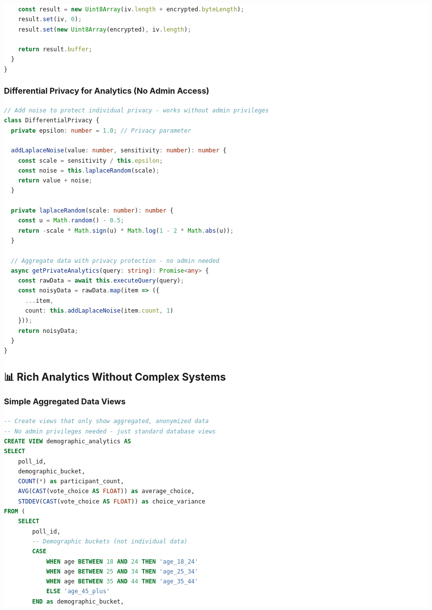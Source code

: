```typescript
    const result = new Uint8Array(iv.length + encrypted.byteLength);
    result.set(iv, 0);
    result.set(new Uint8Array(encrypted), iv.length);
    
    return result.buffer;
  }
}
```

### **Differential Privacy for Analytics (No Admin Access)**
```typescript
// Add noise to protect individual privacy - works without admin privileges
class DifferentialPrivacy {
  private epsilon: number = 1.0; // Privacy parameter
  
  addLaplaceNoise(value: number, sensitivity: number): number {
    const scale = sensitivity / this.epsilon;
    const noise = this.laplaceRandom(scale);
    return value + noise;
  }
  
  private laplaceRandom(scale: number): number {
    const u = Math.random() - 0.5;
    return -scale * Math.sign(u) * Math.log(1 - 2 * Math.abs(u));
  }
  
  // Aggregate data with privacy protection - no admin needed
  async getPrivateAnalytics(query: string): Promise<any> {
    const rawData = await this.executeQuery(query);
    const noisyData = rawData.map(item => ({
      ...item,
      count: this.addLaplaceNoise(item.count, 1)
    }));
    return noisyData;
  }
}
```

## 📊 **Rich Analytics Without Complex Systems**

### **Simple Aggregated Data Views**
```sql
-- Create views that only show aggregated, anonymized data
-- No admin privileges needed - just standard database views
CREATE VIEW demographic_analytics AS
SELECT 
    poll_id,
    demographic_bucket,
    COUNT(*) as participant_count,
    AVG(CAST(vote_choice AS FLOAT)) as average_choice,
    STDDEV(CAST(vote_choice AS FLOAT)) as choice_variance
FROM (
    SELECT 
        poll_id,
        -- Demographic buckets (not individual data)
        CASE 
            WHEN age BETWEEN 18 AND 24 THEN 'age_18_24'
            WHEN age BETWEEN 25 AND 34 THEN 'age_25_34'
            WHEN age BETWEEN 35 AND 44 THEN 'age_35_44'
            ELSE 'age_45_plus'
        END as demographic_bucket,
```